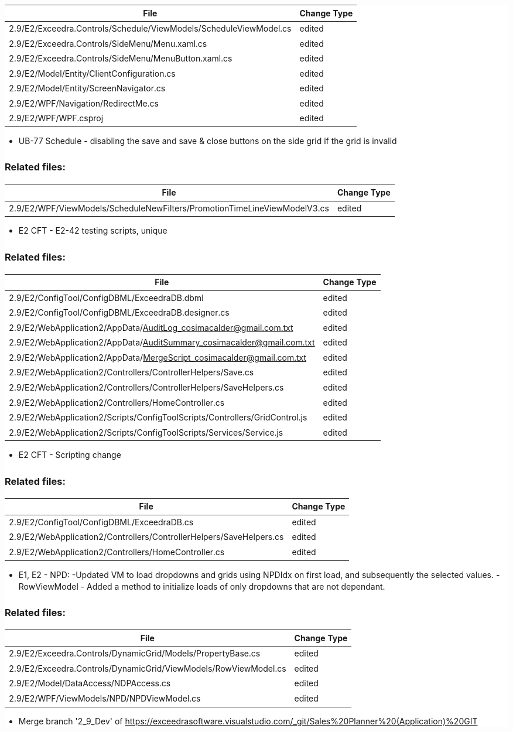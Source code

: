 File | Change Type
-------------------------------- | ------------
2.9/E2/Exceedra.Controls/Schedule/ViewModels/ScheduleViewModel.cs | edited
2.9/E2/Exceedra.Controls/SideMenu/Menu.xaml.cs | edited
2.9/E2/Exceedra.Controls/SideMenu/MenuButton.xaml.cs | edited
2.9/E2/Model/Entity/ClientConfiguration.cs | edited
2.9/E2/Model/Entity/ScreenNavigator.cs | edited
2.9/E2/WPF/Navigation/RedirectMe.cs | edited
2.9/E2/WPF/WPF.csproj | edited
* UB-77 Schedule - disabling the save and save &amp; close buttons on the side grid if the grid is invalid


### Related files:

File | Change Type
-------------------------------- | ------------
2.9/E2/WPF/ViewModels/ScheduleNewFilters/PromotionTimeLineViewModelV3.cs | edited
* E2 CFT - E2-42 testing scripts, unique


### Related files:

File | Change Type
-------------------------------- | ------------
2.9/E2/ConfigTool/ConfigDBML/ExceedraDB.dbml | edited
2.9/E2/ConfigTool/ConfigDBML/ExceedraDB.designer.cs | edited
2.9/E2/WebApplication2/AppData/AuditLog_cosimacalder@gmail.com.txt | edited
2.9/E2/WebApplication2/AppData/AuditSummary_cosimacalder@gmail.com.txt | edited
2.9/E2/WebApplication2/AppData/MergeScript_cosimacalder@gmail.com.txt | edited
2.9/E2/WebApplication2/Controllers/ControllerHelpers/Save.cs | edited
2.9/E2/WebApplication2/Controllers/ControllerHelpers/SaveHelpers.cs | edited
2.9/E2/WebApplication2/Controllers/HomeController.cs | edited
2.9/E2/WebApplication2/Scripts/ConfigToolScripts/Controllers/GridControl.js | edited
2.9/E2/WebApplication2/Scripts/ConfigToolScripts/Services/Service.js | edited
* E2 CFT - Scripting change


### Related files:

File | Change Type
-------------------------------- | ------------
2.9/E2/ConfigTool/ConfigDBML/ExceedraDB.cs | edited
2.9/E2/WebApplication2/Controllers/ControllerHelpers/SaveHelpers.cs | edited
2.9/E2/WebApplication2/Controllers/HomeController.cs | edited
* E1, E2 - NPD:
-Updated VM to load dropdowns and grids using NPDIdx on first load, and subsequently the selected values.
-RowViewModel - Added a method to initialize loads of only dropdowns that are not dependant.


### Related files:

File | Change Type
-------------------------------- | ------------
2.9/E2/Exceedra.Controls/DynamicGrid/Models/PropertyBase.cs | edited
2.9/E2/Exceedra.Controls/DynamicGrid/ViewModels/RowViewModel.cs | edited
2.9/E2/Model/DataAccess/NDPAccess.cs | edited
2.9/E2/WPF/ViewModels/NPD/NPDViewModel.cs | edited
* Merge branch '2_9_Dev' of https://exceedrasoftware.visualstudio.com/_git/Sales%20Planner%20(Application)%20GIT

